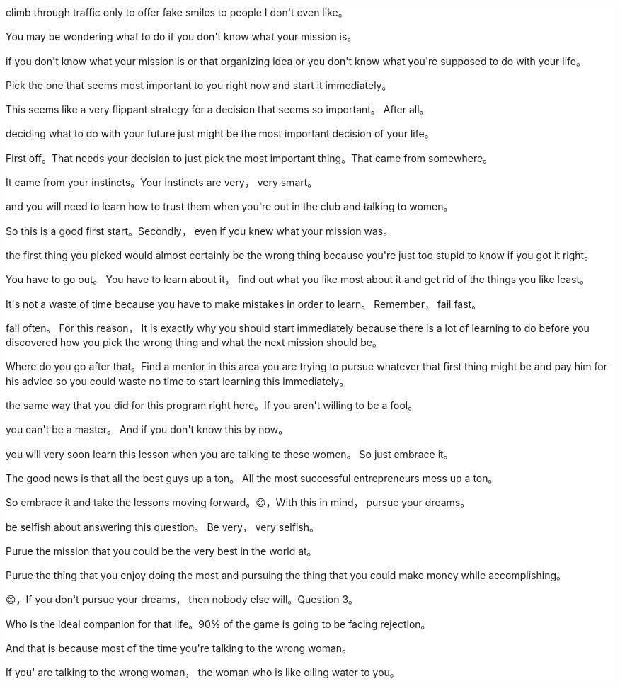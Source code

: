  climb through traffic only to offer fake smiles to people I don't even like。

 You may be wondering what to do if you don't know what your mission is。

 if you don't know what your mission is or that organizing idea or you don't know what you're supposed to do with your life。

Pick the one that seems most important to you right now and start it immediately。

This seems like a very flippant strategy for a decision that seems so important。 After all。

 deciding what to do with your future just might be the most important decision of your life。

First off。That needs your decision to just pick the most important thing。That came from somewhere。

 It came from your instincts。Your instincts are very， very smart。

 and you will need to learn how to trust them when you're out in the club and talking to women。

 So this is a good first start。Secondly， even if you knew what your mission was。

 the first thing you picked would almost certainly be the wrong thing because you're just too stupid to know if you got it right。

You have to go out。 You have to learn about it， find out what you like most about it and get rid of the things you like least。

 It's not a waste of time because you have to make mistakes in order to learn。 Remember， fail fast。

 fail often。 For this reason， It is exactly why you should start immediately because there is a lot of learning to do before you discovered how you pick the wrong thing and what the next mission should be。

 Where do you go after that。Find a mentor in this area you are trying to pursue whatever that first thing might be and pay him for his advice so you could waste no time to start learning this immediately。

 the same way that you did for this program right here。If you aren't willing to be a fool。

 you can't be a master。 And if you don't know this by now。

 you will very soon learn this lesson when you are talking to these women。 So just embrace it。

The good news is that all the best guys up a ton。 All the most successful entrepreneurs mess up a ton。

 So embrace it and take the lessons moving forward。😊，With this in mind， pursue your dreams。

 be selfish about answering this question。 Be very， very selfish。

 Purue the mission that you could be the very best in the world at。

 Purue the thing that you enjoy doing the most and pursuing the thing that you could make money while accomplishing。

😊，If you don't pursue your dreams， then nobody else will。Question 3。

Who is the ideal companion for that life。90% of the game is going to be facing rejection。

 And that is because most of the time you're talking to the wrong woman。

If you' are talking to the wrong woman， the woman who is like oiling water to you。
